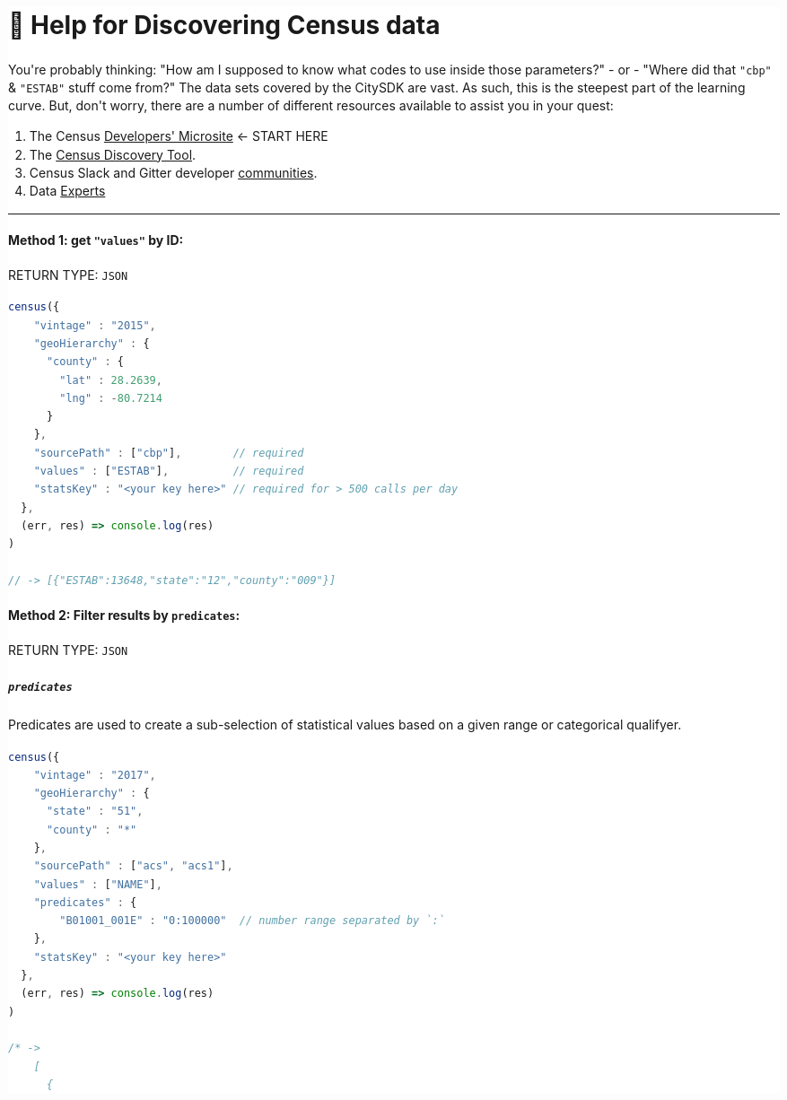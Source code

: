 # 🤔 Help for Discovering Census data


You're probably thinking: "How am I supposed to know what codes to use inside those parameters?" - or - "Where did that `"cbp"` & `"ESTAB"` stuff come from?" The data sets covered by the CitySDK are vast. As such, this is the steepest part of the learning curve. But, don't worry, there are a number of different resources available to assist you in your quest:

1. The Census [Developers' Microsite] <- START HERE
2. The [Census Discovery Tool]. 
3. Census Slack and Gitter developer [communities].
4. Data [Experts]

[Developers' Microsite]: https://www.census.gov/developers/
[Census Discovery Tool]: https://api.census.gov/data.html
[communities]: #community
[Experts]: #dedicated-data-experts

---


#### Method 1: get `"values"` by ID:
RETURN TYPE: `JSON`

```js
census({
    "vintage" : "2015",
    "geoHierarchy" : {
      "county" : {
        "lat" : 28.2639, 
        "lng" : -80.7214
      }
    },
    "sourcePath" : ["cbp"],        // required 
    "values" : ["ESTAB"],          // required 
    "statsKey" : "<your key here>" // required for > 500 calls per day
  }, 
  (err, res) => console.log(res)
)

// -> [{"ESTAB":13648,"state":"12","county":"009"}]
```

#### Method 2: Filter results by `predicates`:
RETURN TYPE: `JSON`

##### `predicates`

Predicates are used to create a sub-selection of statistical values based on a given range or categorical qualifyer.

```js
census({
    "vintage" : "2017",
    "geoHierarchy" : {
      "state" : "51",
      "county" : "*"
    },
    "sourcePath" : ["acs", "acs1"],  
    "values" : ["NAME"],            
    "predicates" : {                
        "B01001_001E" : "0:100000"  // number range separated by `:`
    },
    "statsKey" : "<your key here>"
  }, 
  (err, res) => console.log(res)
)

/* -> 
    [
      {
```

["Parameters"]: #parameters
[Geocodes]: #census-geocoding
[Stats]: #getting-statistics
[GeoJSON]: #cartographic-geojson
[GeoJSON with Stats]: #geojson-with-stats
[here]: https://api.census.gov/data/key_signup.html
[TigerWeb Web Mapping Service]: https://tigerweb.geo.census.gov/tigerwebmain/TIGERweb_wms.html
[GEOIDs]: https://www.census.gov/geo/reference/geoidentifiers.html
[descendants]: https://www2.census.gov/geo/pdfs/reference/geodiagram.pdf
[500k]: https://github.com/loganpowell/census-geojson/tree/master/GeoJSON/500k
[5m]: https://github.com/loganpowell/census-geojson/tree/master/GeoJSON/5m
[20m]: https://github.com/loganpowell/census-geojson/tree/master/GeoJSON/20m
[Geographic Area Types Availability by Vintage]: #geographic-area-types-availability-by-vintage
[`fs.writeFileSync`]: https://nodejs.org/api/fs.html#fs_fs_writefilesync_file_data_options
[Mapbox-GL]: https://www.mapbox.com/mapbox-gl-js/api/